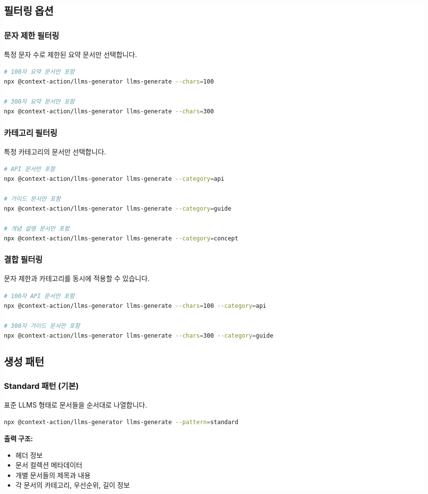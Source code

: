## 필터링 옵션

### 문자 제한 필터링

특정 문자 수로 제한된 요약 문서만 선택합니다.

```bash
# 100자 요약 문서만 포함
npx @context-action/llms-generator llms-generate --chars=100

# 300자 요약 문서만 포함
npx @context-action/llms-generator llms-generate --chars=300
```

### 카테고리 필터링

특정 카테고리의 문서만 선택합니다.

```bash
# API 문서만 포함
npx @context-action/llms-generator llms-generate --category=api

# 가이드 문서만 포함
npx @context-action/llms-generator llms-generate --category=guide

# 개념 설명 문서만 포함
npx @context-action/llms-generator llms-generate --category=concept
```

### 결합 필터링

문자 제한과 카테고리를 동시에 적용할 수 있습니다.

```bash
# 100자 API 문서만 포함
npx @context-action/llms-generator llms-generate --chars=100 --category=api

# 300자 가이드 문서만 포함
npx @context-action/llms-generator llms-generate --chars=300 --category=guide
```

## 생성 패턴

### Standard 패턴 (기본)

표준 LLMS 형태로 문서들을 순서대로 나열합니다.

```bash
npx @context-action/llms-generator llms-generate --pattern=standard
```

**출력 구조:**
- 헤더 정보
- 문서 컬렉션 메타데이터
- 개별 문서들의 제목과 내용
- 각 문서의 카테고리, 우선순위, 길이 정보
